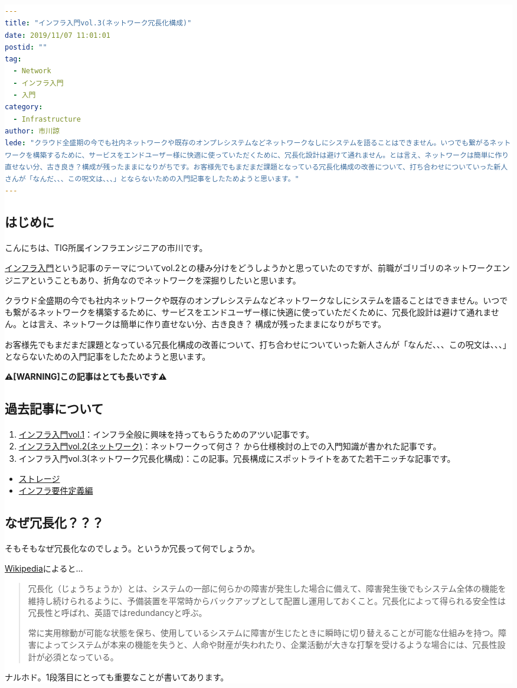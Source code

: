 ```yaml
---
title: "インフラ入門vol.3(ネットワーク冗長化構成)"
date: 2019/11/07 11:01:01
postid: ""
tag:
  - Network
  - インフラ入門
  - 入門
category:
  - Infrastructure
author: 市川諒
lede: "クラウド全盛期の今でも社内ネットワークや既存のオンプレシステムなどネットワークなしにシステムを語ることはできません。いつでも繋がるネットワークを構築するために、サービスをエンドユーザー様に快適に使っていただくために、冗長化設計は避けて通れません。とは言え、ネットワークは簡単に作り直せない分、古き良き？構成が残ったままになりがちです。お客様先でもまだまだ課題となっている冗長化構成の改善について、打ち合わせについていった新人さんが「なんだ、、、この呪文は、、、」とならないための入門記事をしたためようと思います。"
---
```

## はじめに

こんにちは、TIG所属インフラエンジニアの市川です。

[インフラ入門](/tags/%E3%82%A4%E3%83%B3%E3%83%95%E3%83%A9%E5%85%A5%E9%96%80/)という記事のテーマについてvol.2との棲み分けをどうしようかと思っていたのですが、前職がゴリゴリのネットワークエンジニアということもあり、折角なのでネットワークを深掘りしたいと思います。

クラウド全盛期の今でも社内ネットワークや既存のオンプレシステムなどネットワークなしにシステムを語ることはできません。いつでも繋がるネットワークを構築するために、サービスをエンドユーザー様に快適に使っていただくために、冗長化設計は避けて通れません。とは言え、ネットワークは簡単に作り直せない分、古き良き？ 構成が残ったままになりがちです。

お客様先でもまだまだ課題となっている冗長化構成の改善について、打ち合わせについていった新人さんが「なんだ、、、この呪文は、、、」とならないための入門記事をしたためようと思います。

**⚠️[WARNING]この記事はとても長いです⚠️**

## 過去記事について

1. [インフラ入門vol.1](/articles/20170109/)：インフラ全般に興味を持ってもらうためのアツい記事です。
2. [インフラ入門vol.2(ネットワーク)](/articles/20170704/)：ネットワークって何さ？ から仕様検討の上での入門知識が書かれた記事です。
3. インフラ入門vol.3(ネットワーク冗長化構成)：この記事。冗長構成にスポットライトをあてた若干ニッチな記事です。

* [ストレージ](/articles/20200414/)
* [インフラ要件定義編](/articles/20210305/)

## なぜ冗長化？？？

そもそもなぜ冗長化なのでしょう。というか冗長って何でしょうか。

[Wikipedia](https://ja.wikipedia.org/wiki/%E5%86%97%E9%95%B7%E5%8C%96)によると...

> 冗長化（じょうちょうか）とは、システムの一部に何らかの障害が発生した場合に備えて、障害発生後でもシステム全体の機能を維持し続けられるように、予備装置を平常時からバックアップとして配置し運用しておくこと。冗長化によって得られる安全性は冗長性と呼ばれ、英語ではredundancyと呼ぶ。
>
> 常に実用稼動が可能な状態を保ち、使用しているシステムに障害が生じたときに瞬時に切り替えることが可能な仕組みを持つ。障害によってシステムが本来の機能を失うと、人命や財産が失われたり、企業活動が大きな打撃を受けるような場合には、冗長性設計が必須となっている。

ナルホド。1段落目にとっても重要なことが書いてあります。
